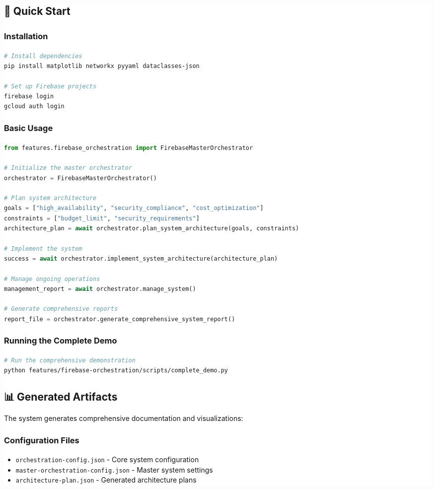 ## 🚀 Quick Start

### Installation

```bash
# Install dependencies
pip install matplotlib networkx pyyaml dataclasses-json

# Set up Firebase projects
firebase login
gcloud auth login
```

### Basic Usage

```python
from features.firebase_orchestration import FirebaseMasterOrchestrator

# Initialize the master orchestrator
orchestrator = FirebaseMasterOrchestrator()

# Plan system architecture
goals = ["high_availability", "security_compliance", "cost_optimization"]
constraints = ["budget_limit", "security_requirements"]
architecture_plan = await orchestrator.plan_system_architecture(goals, constraints)

# Implement the system
success = await orchestrator.implement_system_architecture(architecture_plan)

# Manage ongoing operations
management_report = await orchestrator.manage_system()

# Generate comprehensive reports
report_file = orchestrator.generate_comprehensive_system_report()
```

### Running the Complete Demo

```bash
# Run the comprehensive demonstration
python features/firebase-orchestration/scripts/complete_demo.py
```

## 📊 Generated Artifacts

The system generates comprehensive documentation and visualizations:

### Configuration Files
- `orchestration-config.json` - Core system configuration
- `master-orchestration-config.json` - Master system settings
- `architecture-plan.json` - Generated architecture plans
